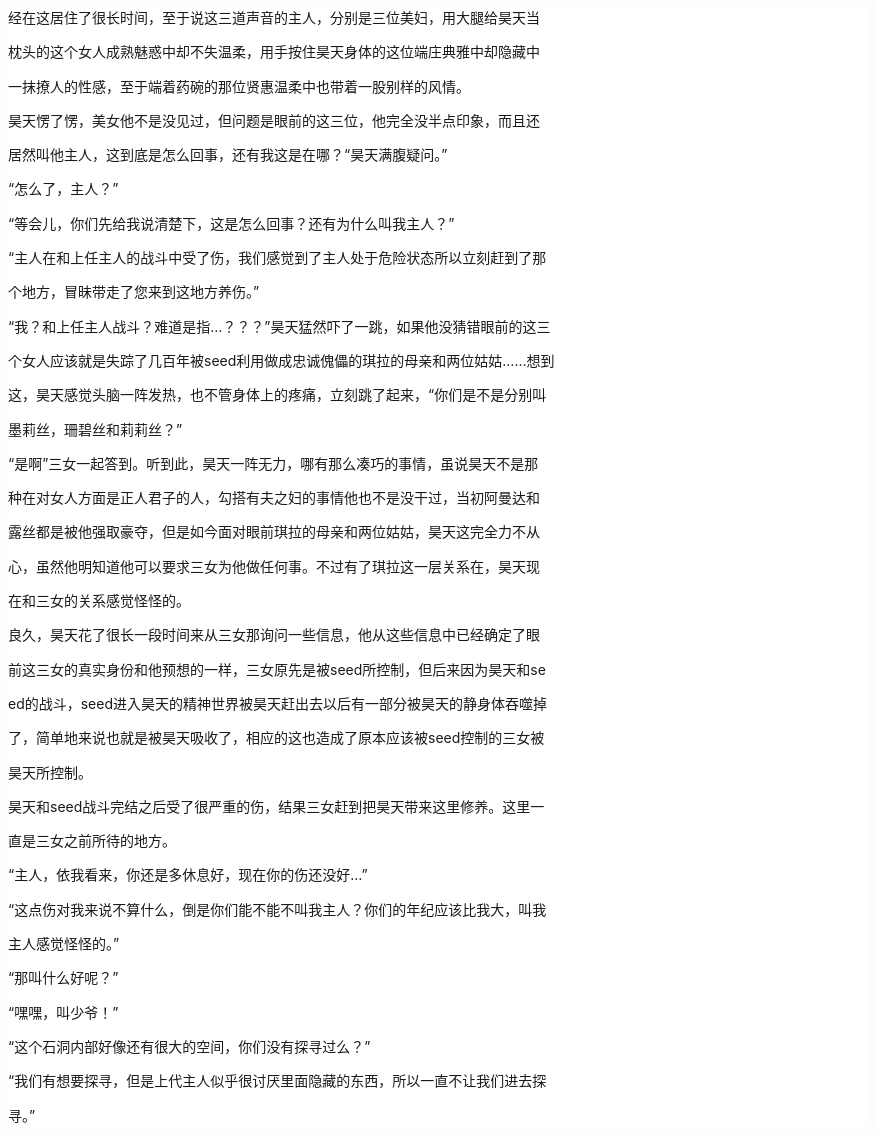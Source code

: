 经在这居住了很长时间，至于说这三道声音的主人，分别是三位美妇，用大腿给昊天当

枕头的这个女人成熟魅惑中却不失温柔，用手按住昊天身体的这位端庄典雅中却隐藏中

一抹撩人的性感，至于端着药碗的那位贤惠温柔中也带着一股别样的风情。

昊天愣了愣，美女他不是没见过，但问题是眼前的这三位，他完全没半点印象，而且还

居然叫他主人，这到底是怎么回事，还有我这是在哪？“昊天满腹疑问。”

“怎么了，主人？”

“等会儿，你们先给我说清楚下，这是怎么回事？还有为什么叫我主人？”

“主人在和上任主人的战斗中受了伤，我们感觉到了主人处于危险状态所以立刻赶到了那

个地方，冒昧带走了您来到这地方养伤。”

“我？和上任主人战斗？难道是指…？？？”昊天猛然吓了一跳，如果他没猜错眼前的这三

个女人应该就是失踪了几百年被seed利用做成忠诚傀儡的琪拉的母亲和两位姑姑……想到

这，昊天感觉头脑一阵发热，也不管身体上的疼痛，立刻跳了起来，“你们是不是分别叫

墨莉丝，珊碧丝和莉莉丝？”

“是啊”三女一起答到。听到此，昊天一阵无力，哪有那么凑巧的事情，虽说昊天不是那

种在对女人方面是正人君子的人，勾搭有夫之妇的事情他也不是没干过，当初阿曼达和

露丝都是被他强取豪夺，但是如今面对眼前琪拉的母亲和两位姑姑，昊天这完全力不从

心，虽然他明知道他可以要求三女为他做任何事。不过有了琪拉这一层关系在，昊天现

在和三女的关系感觉怪怪的。

良久，昊天花了很长一段时间来从三女那询问一些信息，他从这些信息中已经确定了眼

前这三女的真实身份和他预想的一样，三女原先是被seed所控制，但后来因为昊天和se

ed的战斗，seed进入昊天的精神世界被昊天赶出去以后有一部分被昊天的静身体吞噬掉

了，简单地来说也就是被昊天吸收了，相应的这也造成了原本应该被seed控制的三女被

昊天所控制。

昊天和seed战斗完结之后受了很严重的伤，结果三女赶到把昊天带来这里修养。这里一

直是三女之前所待的地方。

“主人，依我看来，你还是多休息好，现在你的伤还没好…”

“这点伤对我来说不算什么，倒是你们能不能不叫我主人？你们的年纪应该比我大，叫我

主人感觉怪怪的。”

“那叫什么好呢？”

“嘿嘿，叫少爷！”

“这个石洞内部好像还有很大的空间，你们没有探寻过么？”

“我们有想要探寻，但是上代主人似乎很讨厌里面隐藏的东西，所以一直不让我们进去探

寻。”
